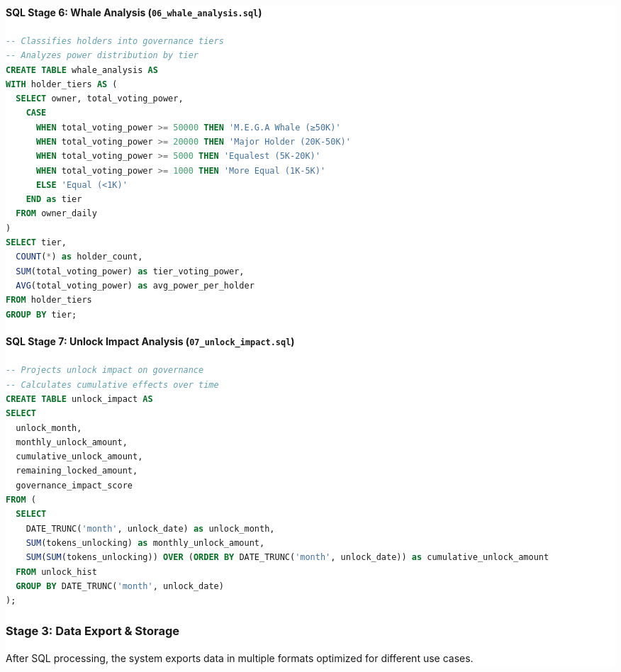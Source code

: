 #### SQL Stage 6: Whale Analysis (`06_whale_analysis.sql`)
```sql
-- Classifies holders into governance tiers
-- Analyzes power distribution by tier
CREATE TABLE whale_analysis AS
WITH holder_tiers AS (
  SELECT owner, total_voting_power,
    CASE
      WHEN total_voting_power >= 50000 THEN 'M.E.G.A Whale (≥50K)'
      WHEN total_voting_power >= 20000 THEN 'Major Holder (20K-50K)'
      WHEN total_voting_power >= 5000 THEN 'Equalest (5K-20K)'
      WHEN total_voting_power >= 1000 THEN 'More Equal (1K-5K)'
      ELSE 'Equal (<1K)'
    END as tier
  FROM owner_daily
)
SELECT tier,
  COUNT(*) as holder_count,
  SUM(total_voting_power) as tier_voting_power,
  AVG(total_voting_power) as avg_power_per_holder
FROM holder_tiers
GROUP BY tier;
```

#### SQL Stage 7: Unlock Impact Analysis (`07_unlock_impact.sql`)
```sql
-- Projects unlock impact on governance
-- Calculates cumulative effects over time
CREATE TABLE unlock_impact AS
SELECT
  unlock_month,
  monthly_unlock_amount,
  cumulative_unlock_amount,
  remaining_locked_amount,
  governance_impact_score
FROM (
  SELECT
    DATE_TRUNC('month', unlock_date) as unlock_month,
    SUM(tokens_unlocking) as monthly_unlock_amount,
    SUM(SUM(tokens_unlocking)) OVER (ORDER BY DATE_TRUNC('month', unlock_date)) as cumulative_unlock_amount
  FROM unlock_hist
  GROUP BY DATE_TRUNC('month', unlock_date)
);
```

### Stage 3: Data Export & Storage

After SQL processing, the system exports data in multiple formats optimized for different use cases.
